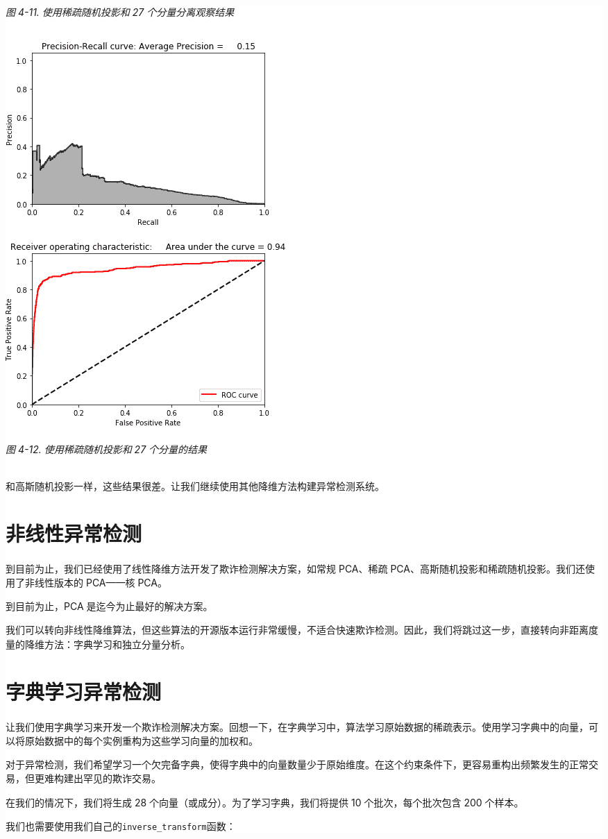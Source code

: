 ###### 图 4-11\. 使用稀疏随机投影和 27 个分量分离观察结果

![使用稀疏随机投影和 27 个分量的结果](img/hulp_0412.png)

###### 图 4-12\. 使用稀疏随机投影和 27 个分量的结果

和高斯随机投影一样，这些结果很差。让我们继续使用其他降维方法构建异常检测系统。

# 非线性异常检测

到目前为止，我们已经使用了线性降维方法开发了欺诈检测解决方案，如常规 PCA、稀疏 PCA、高斯随机投影和稀疏随机投影。我们还使用了非线性版本的 PCA——核 PCA。

到目前为止，PCA 是迄今为止最好的解决方案。

我们可以转向非线性降维算法，但这些算法的开源版本运行非常缓慢，不适合快速欺诈检测。因此，我们将跳过这一步，直接转向非距离度量的降维方法：字典学习和独立分量分析。

# 字典学习异常检测

让我们使用字典学习来开发一个欺诈检测解决方案。回想一下，在字典学习中，算法学习原始数据的稀疏表示。使用学习字典中的向量，可以将原始数据中的每个实例重构为这些学习向量的加权和。

对于异常检测，我们希望学习一个欠完备字典，使得字典中的向量数量少于原始维度。在这个约束条件下，更容易重构出频繁发生的正常交易，但更难构建出罕见的欺诈交易。

在我们的情况下，我们将生成 28 个向量（或成分）。为了学习字典，我们将提供 10 个批次，每个批次包含 200 个样本。

我们也需要使用我们自己的`inverse_transform`函数：
